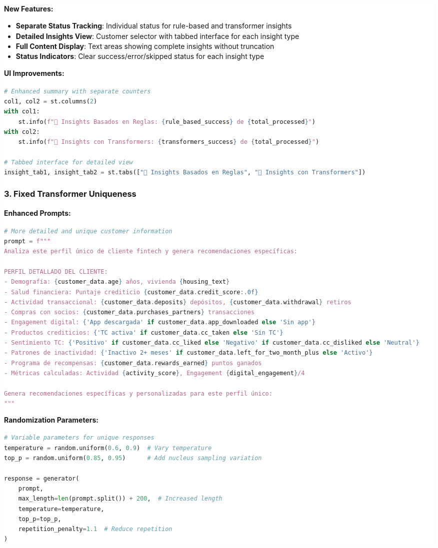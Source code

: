 **New Features:**
- **Separate Status Tracking**: Individual status for rule-based and transformer insights
- **Detailed Insights View**: Customer selector with tabbed interface for each insight type
- **Full Content Display**: Text areas showing complete insights without truncation
- **Status Indicators**: Clear success/error/skipped status for each insight type

**UI Improvements:**
```python
# Enhanced summary with separate counters
col1, col2 = st.columns(2)
with col1:
    st.info(f"🤖 Insights Basados en Reglas: {rule_based_success} de {total_processed}")
with col2:
    st.info(f"🧠 Insights con Transformers: {transformers_success} de {total_processed}")

# Tabbed interface for detailed view
insight_tab1, insight_tab2 = st.tabs(["🤖 Insights Basados en Reglas", "🧠 Insights con Transformers"])
```

### 3. **Fixed Transformer Uniqueness**

**Enhanced Prompts:**
```python
# More detailed and unique customer information
prompt = f"""
Analiza este perfil único de cliente fintech y genera recomendaciones específicas:

PERFIL DETALLADO DEL CLIENTE:
- Demografía: {customer_data.age} años, vivienda {housing_text}
- Salud financiera: Puntaje crediticio {customer_data.credit_score:.0f}
- Actividad transaccional: {customer_data.deposits} depósitos, {customer_data.withdrawal} retiros
- Compras con socios: {customer_data.purchases_partners} transacciones
- Engagement digital: {'App descargada' if customer_data.app_downloaded else 'Sin app'}
- Productos crediticios: {'TC activa' if customer_data.cc_taken else 'Sin TC'}
- Sentimiento TC: {'Positivo' if customer_data.cc_liked else 'Negativo' if customer_data.cc_disliked else 'Neutral'}
- Patrones de inactividad: {'Inactivo 2+ meses' if customer_data.left_for_two_month_plus else 'Activo'}
- Programa de recompensas: {customer_data.rewards_earned} puntos ganados
- Métricas calculadas: Actividad {activity_score}, Engagement {digital_engagement}/4

Genera recomendaciones específicas y personalizadas para este perfil único:
"""
```

**Randomization Parameters:**
```python
# Variable parameters for unique responses
temperature = random.uniform(0.6, 0.9)  # Vary temperature
top_p = random.uniform(0.85, 0.95)      # Add nucleus sampling variation

response = generator(
    prompt,
    max_length=len(prompt.split()) + 200,  # Increased length
    temperature=temperature,
    top_p=top_p,
    repetition_penalty=1.1  # Reduce repetition
)
```
